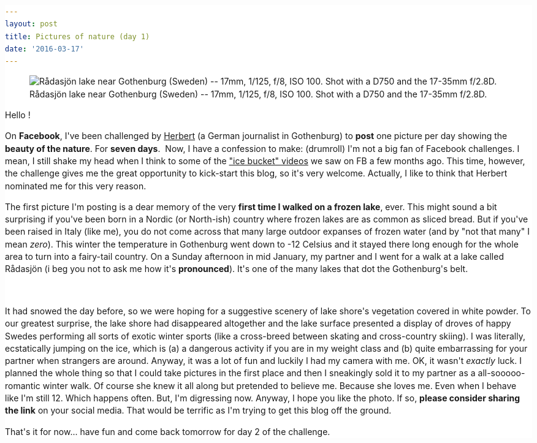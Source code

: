 ```yaml
---
layout: post
title: Pictures of nature (day 1)
date: '2016-03-17'
---
```


<figure>
<img width="100%" src="http://static1.squarespace.com/static/56e5327dc2ea51482fedf9c8/56e7fac3555986161fdbd98c/56eab64bb09f9570688388d1/1458222674627//img.jpg" alt="Rådasjön lake near Gothenburg (Sweden) -- 17mm, 1/125, f/8, ISO 100. Shot with a D750 and the 17-35mm f/2.8D."/>
<figcaption>Rådasjön lake near Gothenburg (Sweden) -- 17mm, 1/125, f/8, ISO 100. Shot with a D750 and the 17-35mm f/2.8D.</figcaption>
</figure>
 
  
<p>Hello !</p><p>On <strong>Facebook</strong>, I've been challenged by <a target="_blank" href="https://www.facebook.com/goteborgcity">Herbert</a> (a German journalist in Gothenburg) to <strong>post</strong> one picture per day showing the <strong>beauty of the nature</strong>. For <strong>seven days</strong>. &nbsp;Now,&nbsp;I have a confession to make: (drumroll) I'm not a big fan of Facebook challenges. I mean,&nbsp;I still shake my head when I think to some of the <a href="https://www.youtube.com/watch?v=uCromp-klUU">"ice bucket" videos</a>&nbsp;we saw on FB a few months ago. This time, however, the challenge gives me the great opportunity to kick-start this blog, so it's very welcome. Actually,&nbsp;I like to think that Herbert nominated me for this very reason.</p><p>The first picture I'm posting is a dear memory of the very <strong>first time I walked on a frozen lake</strong>, ever. This might sound a bit surprising if you've been born in a Nordic (or North-ish) country where frozen lakes are as common as sliced bread. But if you've been raised in Italy (like me), you do not come across that many large outdoor expanses of frozen water (and by "not that many" I mean <em>zero</em>). This winter the temperature in Gothenburg went down to -12 Celsius and it stayed there long enough for the whole area to turn into a fairy-tail country. On a Sunday afternoon in mid January,&nbsp;my partner and I went for a walk at a lake called Rådasjön (i beg you not to ask me how it's <strong>pronounced</strong>).&nbsp;It's one of the many lakes that dot the Gothenburg's belt.</p>&nbsp;<p>It had snowed the day before, so we were hoping for a suggestive scenery of lake shore's vegetation covered in white powder. To our greatest surprise, the lake shore had disappeared altogether and the lake surface presented a display of droves of happy Swedes performing all sorts of exotic winter sports (like a cross-breed between skating and cross-country skiing). I was literally, ecstatically jumping on the ice, which is (a) a dangerous activity if you are in my weight class and (b) quite embarrassing for your partner when strangers are around. Anyway, it was a lot of fun and luckily I had my camera with me. OK, it wasn't <em>exactly</em> luck.&nbsp;I planned the whole thing so that I could take pictures in the first place and then I sneakingly sold it to my partner as a all-sooooo-romantic winter walk. Of course she knew it all along but pretended to believe me. Because she loves me. Even when I behave like I'm still 12.&nbsp;Which happens often. But, I'm digressing now. Anyway, I hope you like the photo. If so, <strong>please consider sharing the link</strong> on your social media. That would be terrific as I'm trying to get this blog off the ground.</p><p>That's it for now... have fun and come back tomorrow for day 2 of the challenge.</p>
